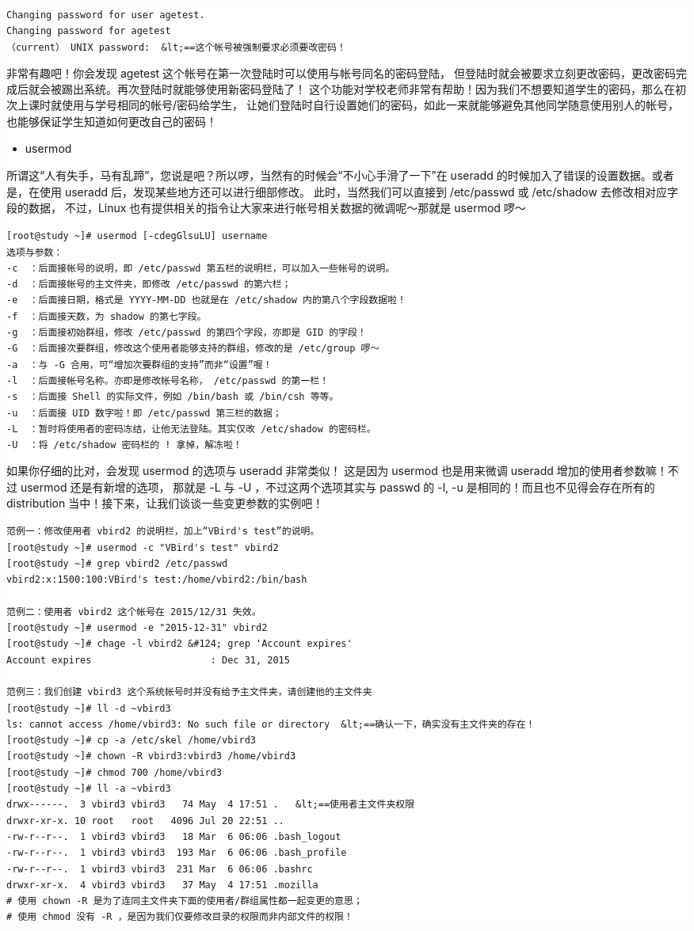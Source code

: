 ```
Changing password for user agetest.
Changing password for agetest
（current） UNIX password:  &lt;==这个帐号被强制要求必须要改密码！ 
```

非常有趣吧！你会发现 agetest 这个帐号在第一次登陆时可以使用与帐号同名的密码登陆， 但登陆时就会被要求立刻更改密码，更改密码完成后就会被踢出系统。再次登陆时就能够使用新密码登陆了！ 这个功能对学校老师非常有帮助！因为我们不想要知道学生的密码，那么在初次上课时就使用与学号相同的帐号/密码给学生， 让她们登陆时自行设置她们的密码，如此一来就能够避免其他同学随意使用别人的帐号，也能够保证学生知道如何更改自己的密码！

*   usermod

所谓这“人有失手，马有乱蹄”，您说是吧？所以啰，当然有的时候会“不小心手滑了一下”在 useradd 的时候加入了错误的设置数据。或者是，在使用 useradd 后，发现某些地方还可以进行细部修改。 此时，当然我们可以直接到 /etc/passwd 或 /etc/shadow 去修改相对应字段的数据， 不过，Linux 也有提供相关的指令让大家来进行帐号相关数据的微调呢～那就是 usermod 啰～

```
[root@study ~]# usermod [-cdegGlsuLU] username
选项与参数：
-c  ：后面接帐号的说明，即 /etc/passwd 第五栏的说明栏，可以加入一些帐号的说明。
-d  ：后面接帐号的主文件夹，即修改 /etc/passwd 的第六栏；
-e  ：后面接日期，格式是 YYYY-MM-DD 也就是在 /etc/shadow 内的第八个字段数据啦！
-f  ：后面接天数，为 shadow 的第七字段。
-g  ：后面接初始群组，修改 /etc/passwd 的第四个字段，亦即是 GID 的字段！
-G  ：后面接次要群组，修改这个使用者能够支持的群组，修改的是 /etc/group 啰～
-a  ：与 -G 合用，可“增加次要群组的支持”而非“设置”喔！
-l  ：后面接帐号名称。亦即是修改帐号名称， /etc/passwd 的第一栏！
-s  ：后面接 Shell 的实际文件，例如 /bin/bash 或 /bin/csh 等等。
-u  ：后面接 UID 数字啦！即 /etc/passwd 第三栏的数据；
-L  ：暂时将使用者的密码冻结，让他无法登陆。其实仅改 /etc/shadow 的密码栏。
-U  ：将 /etc/shadow 密码栏的 ! 拿掉，解冻啦！ 
```

如果你仔细的比对，会发现 usermod 的选项与 useradd 非常类似！ 这是因为 usermod 也是用来微调 useradd 增加的使用者参数嘛！不过 usermod 还是有新增的选项， 那就是 -L 与 -U ，不过这两个选项其实与 passwd 的 -l, -u 是相同的！而且也不见得会存在所有的 distribution 当中！接下来，让我们谈谈一些变更参数的实例吧！

```
范例一：修改使用者 vbird2 的说明栏，加上“VBird's test”的说明。
[root@study ~]# usermod -c "VBird's test" vbird2
[root@study ~]# grep vbird2 /etc/passwd
vbird2:x:1500:100:VBird's test:/home/vbird2:/bin/bash

范例二：使用者 vbird2 这个帐号在 2015/12/31 失效。
[root@study ~]# usermod -e "2015-12-31" vbird2
[root@study ~]# chage -l vbird2 &#124; grep 'Account expires'
Account expires                     : Dec 31, 2015

范例三：我们创建 vbird3 这个系统帐号时并没有给予主文件夹，请创建他的主文件夹
[root@study ~]# ll -d ~vbird3
ls: cannot access /home/vbird3: No such file or directory  &lt;==确认一下，确实没有主文件夹的存在！
[root@study ~]# cp -a /etc/skel /home/vbird3
[root@study ~]# chown -R vbird3:vbird3 /home/vbird3
[root@study ~]# chmod 700 /home/vbird3
[root@study ~]# ll -a ~vbird3
drwx------.  3 vbird3 vbird3   74 May  4 17:51 .   &lt;==使用者主文件夹权限
drwxr-xr-x. 10 root   root   4096 Jul 20 22:51 ..
-rw-r--r--.  1 vbird3 vbird3   18 Mar  6 06:06 .bash_logout
-rw-r--r--.  1 vbird3 vbird3  193 Mar  6 06:06 .bash_profile
-rw-r--r--.  1 vbird3 vbird3  231 Mar  6 06:06 .bashrc
drwxr-xr-x.  4 vbird3 vbird3   37 May  4 17:51 .mozilla
# 使用 chown -R 是为了连同主文件夹下面的使用者/群组属性都一起变更的意思；
# 使用 chmod 没有 -R ，是因为我们仅要修改目录的权限而非内部文件的权限！ 
```
